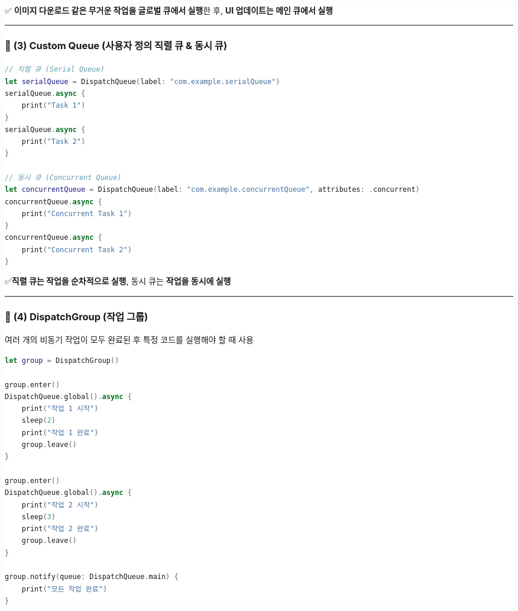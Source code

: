✅ **이미지 다운로드 같은 무거운 작업을 글로벌 큐에서 실행**한 후, **UI 업데이트는 메인 큐에서 실행**

---

### 🔹 **(3) Custom Queue (사용자 정의 직렬 큐 & 동시 큐)**

```swift
// 직렬 큐 (Serial Queue)
let serialQueue = DispatchQueue(label: "com.example.serialQueue")
serialQueue.async {
    print("Task 1")
}
serialQueue.async {
    print("Task 2")
}

// 동시 큐 (Concurrent Queue)
let concurrentQueue = DispatchQueue(label: "com.example.concurrentQueue", attributes: .concurrent)
concurrentQueue.async {
    print("Concurrent Task 1")
}
concurrentQueue.async {
    print("Concurrent Task 2")
}

```

✅**직렬 큐는 작업을 순차적으로 실행**, 동시 큐는 **작업을 동시에 실행**

---

### 🔹 **(4) DispatchGroup (작업 그룹)**

여러 개의 비동기 작업이 모두 완료된 후 특정 코드를 실행해야 할 때 사용

```swift
let group = DispatchGroup()

group.enter()
DispatchQueue.global().async {
    print("작업 1 시작")
    sleep(2)
    print("작업 1 완료")
    group.leave()
}

group.enter()
DispatchQueue.global().async {
    print("작업 2 시작")
    sleep(3)
    print("작업 2 완료")
    group.leave()
}

group.notify(queue: DispatchQueue.main) {
    print("모든 작업 완료")
}

```
